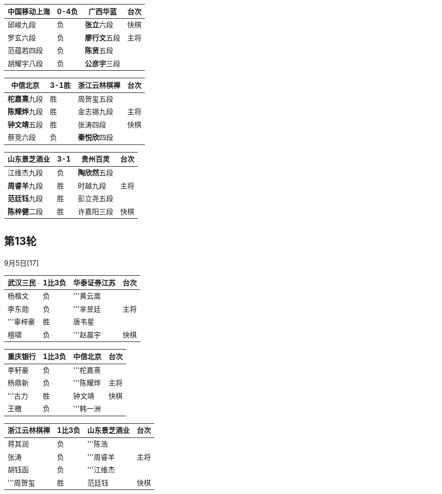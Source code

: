 | 中国移动上海 | 0-4负 | 广西华蓝      | 台次 |
| ------ | ---- | --------- | -- |
| 邱峻九段   | 负    | **张立**六段  | 快棋 |
| 罗玄六段   | 负    | **廖行文**五段 | 主将 |
| 范蕴若四段  | 负    | **陈贤**五段  |    |
| 胡耀宇八段  | 负    | **公彦宇**三段 |    |

| 中信北京      | 3-1胜 | 浙江云林棋禅    | 台次 |
| --------- | ---- | --------- | -- |
| **柁嘉熹**九段 | 胜    | 周贺玺五段     |    |
| **陈耀烨**九段 | 胜    | 金志锡九段     | 主将 |
| **钟文靖**五段 | 胜    | 张涛四段      | 快棋 |
| 蔡竞六段      | 负    | **秦悦欣**四段 |    |

| 山东景芝酒业    | 3-1 | 贵州百灵      | 台次 |
| --------- | --- | --------- | -- |
| 江维杰九段     | 负   | **陶欣然**五段 |    |
| **周睿羊**九段 | 胜   | 时越九段      | 主将 |
| **范廷钰**九段 | 胜   | 彭立尧五段     |    |
| **陈梓健**二段 | 胜   | 许嘉阳三段     | 快棋 |

## 第13轮

9月5日\[17\]

| 武汉三民   | 1比3负 | 华泰证券江苏 | 台次 |
| ------ | ---- | ------ | -- |
| 杨楷文    | 负    | '''黄云嵩 |    |
| 李东勋    | 负    | '''芈昱廷 | 主将 |
| '''辜梓豪 | 胜    | 唐韦星    |    |
| 檀啸     | 负    | '''赵晨宇 | 快棋 |

| 重庆银行  | 1比3负 | 中信北京   | 台次 |
| ----- | ---- | ------ | -- |
| 李轩豪   | 负    | '''柁嘉熹 |    |
| 杨鼎新   | 负    | '''陈耀烨 | 主将 |
| '''古力 | 胜    | 钟文靖    | 快棋 |
| 王檄    | 负    | '''韩一洲 |    |

| 浙江云林棋禅 | 1比3负 | 山东景芝酒业 | 台次 |
| ------ | ---- | ------ | -- |
| 蒋其润    | 负    | '''陈浩  |    |
| 张涛     | 负    | '''周睿羊 | 主将 |
| 胡钰函    | 负    | '''江维杰 |    |
| '''周贺玺 | 胜    | 范廷钰    | 快棋 |
